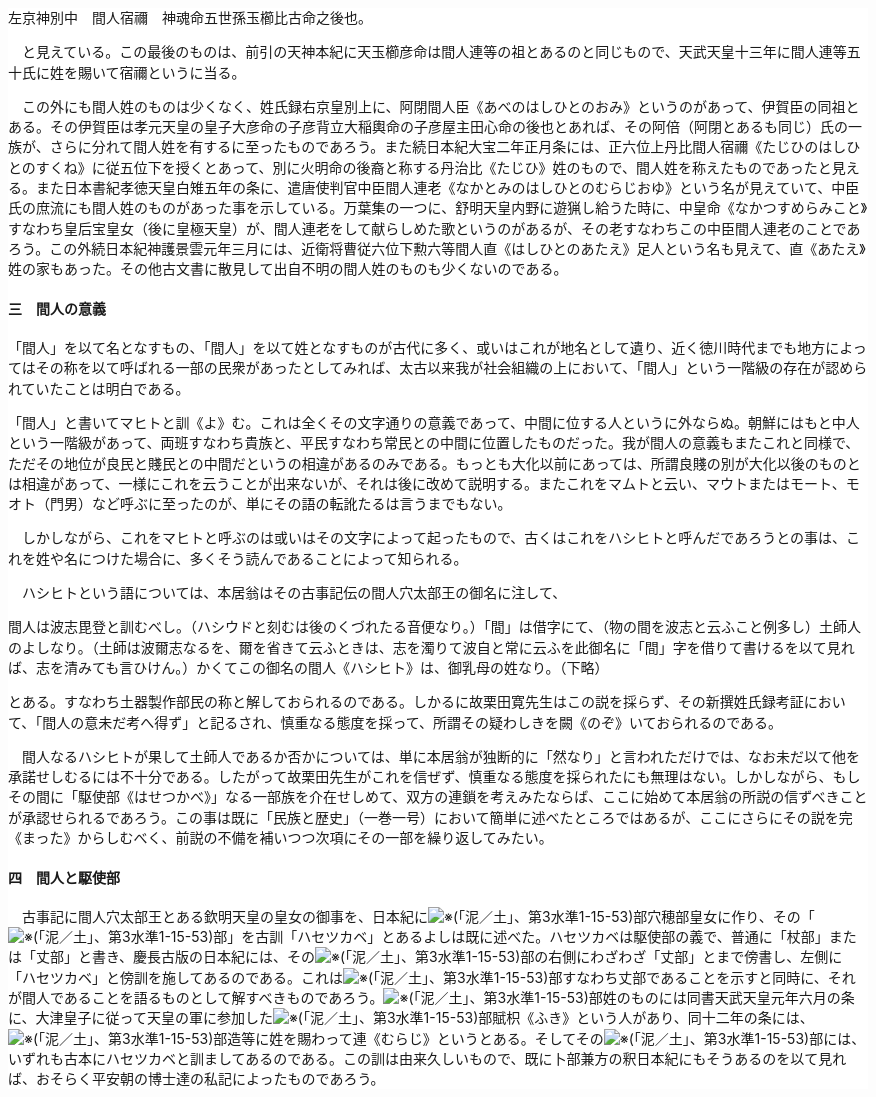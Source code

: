 左京神別中　間人宿禰　神魂命五世孫玉櫛比古命之後也。





　と見えている。この最後のものは、前引の天神本紀に天玉櫛彦命は間人連等の祖とあるのと同じもので、天武天皇十三年に間人連等五十氏に姓を賜いて宿禰というに当る。

　この外にも間人姓のものは少くなく、姓氏録右京皇別上に、阿閉間人臣《あべのはしひとのおみ》というのがあって、伊賀臣の同祖とある。その伊賀臣は孝元天皇の皇子大彦命の子彦背立大稲輿命の子彦屋主田心命の後也とあれば、その阿倍（阿閉とあるも同じ）氏の一族が、さらに分れて間人姓を有するに至ったものであろう。また続日本紀大宝二年正月条には、正六位上丹比間人宿禰《たじひのはしひとのすくね》に従五位下を授くとあって、別に火明命の後裔と称する丹治比《たじひ》姓のもので、間人姓を称えたものであったと見える。また日本書紀孝徳天皇白雉五年の条に、遣唐使判官中臣間人連老《なかとみのはしひとのむらじおゆ》という名が見えていて、中臣氏の庶流にも間人姓のものがあった事を示している。万葉集の一つに、舒明天皇内野に遊猟し給うた時に、中皇命《なかつすめらみこと》すなわち皇后宝皇女（後に皇極天皇）が、間人連老をして献らしめた歌というのがあるが、その老すなわちこの中臣間人連老のことであろう。この外続日本紀神護景雲元年三月には、近衛将曹従六位下勲六等間人直《はしひとのあたえ》足人という名も見えて、直《あたえ》姓の家もあった。その他古文書に散見して出自不明の間人姓のものも少くないのである。



#### 三　間人の意義




「間人」を以て名となすもの、「間人」を以て姓となすものが古代に多く、或いはこれが地名として遺り、近く徳川時代までも地方によってはその称を以て呼ばれる一部の民衆があったとしてみれば、太古以来我が社会組織の上において、「間人」という一階級の存在が認められていたことは明白である。

「間人」と書いてマヒトと訓《よ》む。これは全くその文字通りの意義であって、中間に位する人というに外ならぬ。朝鮮にはもと中人という一階級があって、両班すなわち貴族と、平民すなわち常民との中間に位置したものだった。我が間人の意義もまたこれと同様で、ただその地位が良民と賤民との中間だというの相違があるのみである。もっとも大化以前にあっては、所謂良賤の別が大化以後のものとは相違があって、一様にこれを云うことが出来ないが、それは後に改めて説明する。またこれをマムトと云い、マウトまたはモート、モオト（門男）など呼ぶに至ったのが、単にその語の転訛たるは言うまでもない。

　しかしながら、これをマヒトと呼ぶのは或いはその文字によって起ったもので、古くはこれをハシヒトと呼んだであろうとの事は、これを姓や名につけた場合に、多くそう読んであることによって知られる。

　ハシヒトという語については、本居翁はその古事記伝の間人穴太部王の御名に注して、




間人は波志毘登と訓むべし。（ハシウドと刻むは後のくづれたる音便なり。）「間」は借字にて、（物の間を波志と云ふこと例多し）土師人のよしなり。（土師は波爾志なるを、爾を省きて云ふときは、志を濁りて波自と常に云ふを此御名に「間」字を借りて書けるを以て見れば、志を清みても言ひけん。）かくてこの御名の間人《ハシヒト》は、御乳母の姓なり。（下略）





とある。すなわち土器製作部民の称と解しておられるのである。しかるに故栗田寛先生はこの説を採らず、その新撰姓氏録考証において、「間人の意未だ考へ得ず」と記るされ、慎重なる態度を採って、所謂その疑わしきを闕《のぞ》いておられるのである。

　間人なるハシヒトが果して土師人であるか否かについては、単に本居翁が独断的に「然なり」と言われただけでは、なお未だ以て他を承諾せしむるには不十分である。したがって故栗田先生がこれを信ぜず、慎重なる態度を採られたにも無理はない。しかしながら、もしその間に「駆使部《はせつかべ》」なる一部族を介在せしめて、双方の連鎖を考えみたならば、ここに始めて本居翁の所説の信ずべきことが承認せられるであろう。この事は既に「民族と歴史」（一巻一号）において簡単に述べたところではあるが、ここにさらにその説を完《まった》からしむべく、前説の不備を補いつつ次項にその一部を繰り返してみたい。



#### 四　間人と駆使部




　古事記に間人穴太部王とある欽明天皇の皇女の御事を、日本紀に![※(「泥／土」、第3水準1-15-53)](https://www.aozora.gr.jp/cards/001344/files/../../../gaiji/1-15/1-15-53.png)部穴穂部皇女に作り、その「![※(「泥／土」、第3水準1-15-53)](https://www.aozora.gr.jp/cards/001344/files/../../../gaiji/1-15/1-15-53.png)部」を古訓「ハセツカベ」とあるよしは既に述べた。ハセツカベは駆使部の義で、普通に「杖部」または「丈部」と書き、慶長古版の日本紀には、その![※(「泥／土」、第3水準1-15-53)](https://www.aozora.gr.jp/cards/001344/files/../../../gaiji/1-15/1-15-53.png)部の右側にわざわざ「丈部」とまで傍書し、左側に「ハセツカベ」と傍訓を施してあるのである。これは![※(「泥／土」、第3水準1-15-53)](https://www.aozora.gr.jp/cards/001344/files/../../../gaiji/1-15/1-15-53.png)部すなわち丈部であることを示すと同時に、それが間人であることを語るものとして解すべきものであろう。![※(「泥／土」、第3水準1-15-53)](https://www.aozora.gr.jp/cards/001344/files/../../../gaiji/1-15/1-15-53.png)部姓のものには同書天武天皇元年六月の条に、大津皇子に従って天皇の軍に参加した![※(「泥／土」、第3水準1-15-53)](https://www.aozora.gr.jp/cards/001344/files/../../../gaiji/1-15/1-15-53.png)部賦枳《ふき》という人があり、同十二年の条には、![※(「泥／土」、第3水準1-15-53)](https://www.aozora.gr.jp/cards/001344/files/../../../gaiji/1-15/1-15-53.png)部造等に姓を賜わって連《むらじ》というとある。そしてその![※(「泥／土」、第3水準1-15-53)](https://www.aozora.gr.jp/cards/001344/files/../../../gaiji/1-15/1-15-53.png)部には、いずれも古本にハセツカベと訓ましてあるのである。この訓は由来久しいもので、既に卜部兼方の釈日本紀にもそうあるのを以て見れば、おそらく平安朝の博士達の私記によったものであろう。
